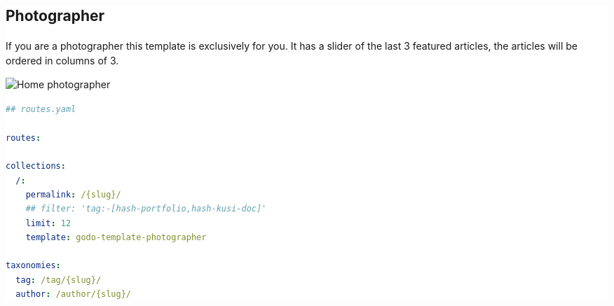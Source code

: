 ## Photographer

If you are a photographer this template is exclusively for you. It has a slider of the last 3 featured articles, the articles will be ordered in columns of 3.

![Home photographer](https://user-images.githubusercontent.com/10253167/113359817-2edd1c80-930e-11eb-8983-6269210c3d65.jpg)

```yaml
## routes.yaml

routes:

collections:
  /:
    permalink: /{slug}/
    ## filter: 'tag:-[hash-portfolio,hash-kusi-doc]'
    limit: 12
    template: godo-template-photographer

taxonomies:
  tag: /tag/{slug}/
  author: /author/{slug}/
```
